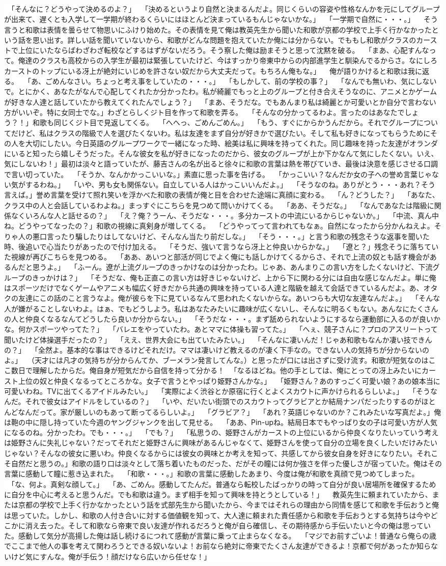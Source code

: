 　「そんなに？どうやって決めるのよ？」
　「決めるというより自然と決まるんだよ。同じくらいの容姿や性格なんかを元にしてグループが出来て、遅くとも入学して一学期が終わるくらいにはほとんど決まっているもんじゃないかな。」
　「一学期で自然に・・・。」
　そう言うと和歌は表情を曇らせて物思いにふけり始めた。その表情を見て俺は教英先生から聞いた和歌が京都の学校で上手く行かなかったという話を思い出す。詳しい話を聞いていないから、和歌がどんな問題を抱えていたか俺には分からない。でももし和歌がクラスのカーストで上位にいたならばわざわざ転校などするはずがないだろう。そう察した俺は励まそうと思って沈黙を破る。
　「まあ、心配すんなって。俺達のクラスも高校からの入学生が最初は緊張していたけど、今はすっかり帝東中からの内部進学生と馴染んでるからさ。なにしろカーストのトップにいる冴上が絶対にいじめを許さない奴だから大丈夫だって。もちろん俺もな。」
　俺が語りかけると和歌は我に返る。
　「あ、ごめんなさい。ちょっと考え事をしていたの・・・。」
　「もしかして、前の学校の事？」
　「なんでも無いわ、気にしないで。とにかく、あなたがなんで心配してくれたか分かったわ。私が綺麗でもっと上のグループと付き合えそうなのに、アニメとかゲームが好きな人達と話していたから教えてくれたんでしょう？」
　「まあ、そうだな。でもあんまり私は綺麗とか可愛いとか自分で言わない方がいいぞ。特に女同士でな。」わざとらしくジト目を作って和歌を弄る。
　「そんなの分かってるわよ。言ったのはあなたでしょう？！」和歌も同じくジト目で見返してくる。
　「へへっ、ごめんごめん。」
　「もう、すぐにからかうんだから。それでグループについてだけど、私はクラスの階級で人を選びたくないわ。私は友達をまず自分が好きかで選びたい。そして私も好きになってもらうためにその人を大切にしたい。今日英語のグループワークで一緒になった時、絵美は私に興味を持ってくれた。同じ趣味を持った友達がオランダにいると知ったら嬉しそうだった。そんな彼女を私が好きになったのだから、彼女のグループが上か下かなんて気にしたくない。いえ、気にしないわ！」最初は淡々と語っていたが、藤吉さんの名が出ると徐々に和歌の言葉は熱を帯びていき、最後は決意を感じさせる口調で言い切っていた。
　「そうか、なんかかっこいいな。」素直に思った事を告げる。
　「かっこいい？なんだか女の子への誉め言葉じゃない気がするわね。」
　「いや、男も女も関係ない。自立している人はかっこいいんだよ。」
　「そうなのね。ありがとう・・・あれ？そう言えば。」誉め言葉を受けて照れ笑いを浮かべた和歌の表情が俺と目を合わせた途端に真顔に変わる。
　「ん？どうした？」
　「あなた、クラス中の人と会話しているわよね。」まっすぐにこちらを見つめて問いかけてくる。
　「ああ、そうだな。」
　「なんであなたは階級に関係なくいろんな人と話せるの？」
　「え？俺？うーん、そうだな・・・。多分カーストの中流にいるからじゃないか。」
　「中流、真ん中ね。どうやってなったの？」和歌の視線に真剣身が増してくる。
　「どうやってって言われてもなぁ。自然になったから分かんねえよ。そりゃ人の悪口言ったり騙したりはしてないけど、そんなん当たり前だしな。」
　「そう・・・。」と言う和歌の残念そうな返事を聞いた時、後追いで心当たりがあったので付け加える。
　「そうだ、強いて言うなら冴上と仲良いからかな。」
　「遼と？」残念そうに落ちていた視線が再びこちらを見つめる。
　「ああ、あいつと部活が同じでよく俺にも話しかけてくるからさ、それで上流の奴とも話す機会があるんだと思うよ。」
　「ふーん。遼が上流グループのきっかけなのは分かったわ。じゃあ、あんまりこの言い方をしたくないけど、下流グループのきっかけは？」
　「そうだな、俺も正直この言い方は好きじゃないけど、上から下に関わる分には自由な感じなんだよ。単に俺はスポーツだけでなくゲームやアニメも幅広く好きだから共通の興味を持っている人達と階級を越えて会話できているんだよ。あ、オタクの友達にこの話のこと言うなよ。俺が彼らを下に見ているなんて思われたくないからな。あいつらも大切な友達なんだよ。」
　「そんな人が嫌がることしないわよ。はぁ、でもどうしよう。私はあなたみたいに趣味が広くないし、そんなに明るくもない。あんなにたくさんの人と仲良くなるなんてどうしたら良いか分からない。」
　「そうだな・・・。まず舐められないようにするなら運動部に入るのが良いかな。何かスポーツやってた？」
　「バレエをやっていたわ。あとママに体操も習ってた。」
　「へぇ、競子さんに？プロのアスリートって聞いたけど体操選手だったの？」
　「ええ、世界大会にも出ていたみたい。」
　「そんなに凄いんだ！じゃあ和歌もなんか凄い技できんの？」
　「全然よ。基本的な事はできるけどそれだけ。ママは凄いけど教えるのが凄く下手なの。できない人の気持ちが分からないのよ。」
　（天才には凡才の気持ちが分からんてか、ブーメラン発言してんな。）と思ったが口には出さずに受け流す。和歌が短気なのはここ数日で理解したからだ。俺自身が短気だから自信を持って分かる！
　「なるほどね。他の手としては、俺にとっての冴上みたいにカースト上位の奴と仲良くなるってところかな。女子で言うとやっぱり姫野さんかな。」
　「姫野さん？あのすっごく可愛い娘？あの娘本当に可愛いわね。TVに出てくるアイドルみたい。」
　「実際によく渋谷とか原宿に行くとよくスカウトに声かけられるらしいよ。」
　「そうなんだ。それで彼女はアイドルをしているの？」
　「いや、だいたい街頭でのスカウトってグラビアとか結局ナンパだったりするのがほとんどなんだって。家が厳しいのもあって断ってるらしいよ。」
　「グラビア？」
　「あれ？英語じゃないのか？これみたいな写真だよ。」俺は鞄の中に隠し持っていた今週のヤングジャンクを出して見せる。
　「ああ、Pin-upね。結局日本でもやっぱり女の子は可愛い方が人気になるのね。分かったわ。でも・・・。」
　「でも？」
　「私思うの、姫野さんがカーストの上位にいるから仲良くなりたいっていう考えは姫野さんに失礼じゃない？だってそれだと姫野さんに興味があるんじゃなくて、姫野さんを使って自分の立場を良くしたいだけみたいじゃない？そんなの彼女に悪いわ。仲良くなるからには彼女の興味とか考えを知って、共感してから彼女自身を好きになりたい。それこそ自然だと思うの。」和歌の語り口は淡々として落ち着いたものだった、だがその瞳には何か強さを伴った優しさが宿っていた。俺はその言葉に感動して瞳に惹き込まれた。
　「和歌・・・。」和歌の言葉に感動したあまり、今度は俺が和歌を真顔で見つめてしまった。
　「な、何よ。真剣な顔して。」
　「あ、ごめん。感動してたんだ。普通なら転校したばっかりの時って自分が良い居場所を確保するために自分を中心に考えると思うんだ。でも和歌は違う。まず相手を知って興味を持とうとしている！」
　教英先生に頼まれていたから、または京都の学校で上手く行かなかったという話を式部先生から聞いたから、今まではそれらの理由から同情を感じて和歌を手伝おうと俺は思っていた。しかし、和歌の人付き合いに対する価値観を知って、大人達に頼まれた責任感から和歌を手伝おうとする気持ちは今やどこかに消え去った。そして和歌なら帝東で良い友達が作れるだろうと俺が自ら確信し、その期待感から手伝いたいと今の俺は思っていた。感動して気分が高揚した俺は話し続けるにつれて感動が言葉に乗って止まらなくなる。
　「マジでお前すごいよ！普通なら俺らの歳でここまで他人の事を考えて関わろうとできる奴いないよ！お前なら絶対に帝東でたくさん友達ができるよ！京都で何があったか知らないけど気にすんな。俺が手伝う！顔だけなら広いから任せな！」